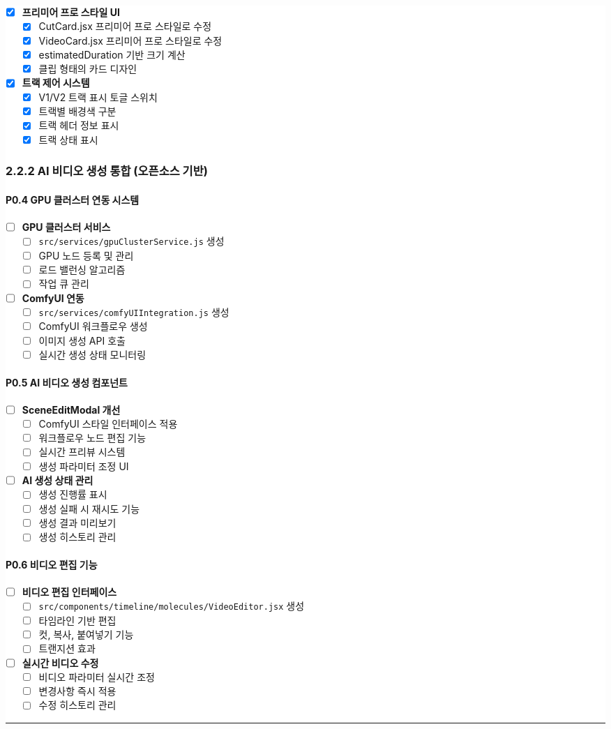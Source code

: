 - [x] **프리미어 프로 스타일 UI**
  - [x] CutCard.jsx 프리미어 프로 스타일로 수정
  - [x] VideoCard.jsx 프리미어 프로 스타일로 수정
  - [x] estimatedDuration 기반 크기 계산
  - [x] 클립 형태의 카드 디자인

- [x] **트랙 제어 시스템**
  - [x] V1/V2 트랙 표시 토글 스위치
  - [x] 트랙별 배경색 구분
  - [x] 트랙 헤더 정보 표시
  - [x] 트랙 상태 표시

### 2.2.2 AI 비디오 생성 통합 (오픈소스 기반)

#### P0.4 GPU 클러스터 연동 시스템
- [ ] **GPU 클러스터 서비스**
  - [ ] `src/services/gpuClusterService.js` 생성
  - [ ] GPU 노드 등록 및 관리
  - [ ] 로드 밸런싱 알고리즘
  - [ ] 작업 큐 관리

- [ ] **ComfyUI 연동**
  - [ ] `src/services/comfyUIIntegration.js` 생성
  - [ ] ComfyUI 워크플로우 생성
  - [ ] 이미지 생성 API 호출
  - [ ] 실시간 생성 상태 모니터링

#### P0.5 AI 비디오 생성 컴포넌트
- [ ] **SceneEditModal 개선**
  - [ ] ComfyUI 스타일 인터페이스 적용
  - [ ] 워크플로우 노드 편집 기능
  - [ ] 실시간 프리뷰 시스템
  - [ ] 생성 파라미터 조정 UI

- [ ] **AI 생성 상태 관리**
  - [ ] 생성 진행률 표시
  - [ ] 생성 실패 시 재시도 기능
  - [ ] 생성 결과 미리보기
  - [ ] 생성 히스토리 관리

#### P0.6 비디오 편집 기능
- [ ] **비디오 편집 인터페이스**
  - [ ] `src/components/timeline/molecules/VideoEditor.jsx` 생성
  - [ ] 타임라인 기반 편집
  - [ ] 컷, 복사, 붙여넣기 기능
  - [ ] 트랜지션 효과

- [ ] **실시간 비디오 수정**
  - [ ] 비디오 파라미터 실시간 조정
  - [ ] 변경사항 즉시 적용
  - [ ] 수정 히스토리 관리

---
